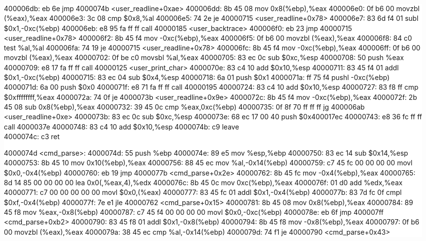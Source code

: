 400006db:	eb 6e                	jmp    4000074b <user_readline+0xae>
400006dd:	8b 45 08             	mov    0x8(%ebp),%eax
400006e0:	0f b6 00             	movzbl (%eax),%eax
400006e3:	3c 08                	cmp    $0x8,%al
400006e5:	74 2e                	je     40000715 <user_readline+0x78>
400006e7:	83 6d f4 01          	subl   $0x1,-0xc(%ebp)
400006eb:	e8 95 fa ff ff       	call   40000185 <user_backtrace>
400006f0:	eb 23                	jmp    40000715 <user_readline+0x78>
400006f2:	8b 45 f4             	mov    -0xc(%ebp),%eax
400006f5:	0f b6 00             	movzbl (%eax),%eax
400006f8:	84 c0                	test   %al,%al
400006fa:	74 19                	je     40000715 <user_readline+0x78>
400006fc:	8b 45 f4             	mov    -0xc(%ebp),%eax
400006ff:	0f b6 00             	movzbl (%eax),%eax
40000702:	0f be c0             	movsbl %al,%eax
40000705:	83 ec 0c             	sub    $0xc,%esp
40000708:	50                   	push   %eax
40000709:	e8 17 fa ff ff       	call   40000125 <user_print_char>
4000070e:	83 c4 10             	add    $0x10,%esp
40000711:	83 45 f4 01          	addl   $0x1,-0xc(%ebp)
40000715:	83 ec 04             	sub    $0x4,%esp
40000718:	6a 01                	push   $0x1
4000071a:	ff 75 f4             	pushl  -0xc(%ebp)
4000071d:	6a 00                	push   $0x0
4000071f:	e8 71 fa ff ff       	call   40000195 <read>
40000724:	83 c4 10             	add    $0x10,%esp
40000727:	83 f8 ff             	cmp    $0xffffffff,%eax
4000072a:	74 0f                	je     4000073b <user_readline+0x9e>
4000072c:	8b 45 f4             	mov    -0xc(%ebp),%eax
4000072f:	2b 45 08             	sub    0x8(%ebp),%eax
40000732:	39 45 0c             	cmp    %eax,0xc(%ebp)
40000735:	0f 8f 70 ff ff ff    	jg     400006ab <user_readline+0xe>
4000073b:	83 ec 0c             	sub    $0xc,%esp
4000073e:	68 ec 17 00 40       	push   $0x400017ec
40000743:	e8 36 fc ff ff       	call   4000037e <printf>
40000748:	83 c4 10             	add    $0x10,%esp
4000074b:	c9                   	leave  
4000074c:	c3                   	ret    

4000074d <cmd_parse>:
4000074d:	55                   	push   %ebp
4000074e:	89 e5                	mov    %esp,%ebp
40000750:	83 ec 14             	sub    $0x14,%esp
40000753:	8b 45 10             	mov    0x10(%ebp),%eax
40000756:	88 45 ec             	mov    %al,-0x14(%ebp)
40000759:	c7 45 fc 00 00 00 00 	movl   $0x0,-0x4(%ebp)
40000760:	eb 19                	jmp    4000077b <cmd_parse+0x2e>
40000762:	8b 45 fc             	mov    -0x4(%ebp),%eax
40000765:	8d 14 85 00 00 00 00 	lea    0x0(,%eax,4),%edx
4000076c:	8b 45 0c             	mov    0xc(%ebp),%eax
4000076f:	01 d0                	add    %edx,%eax
40000771:	c7 00 00 00 00 00    	movl   $0x0,(%eax)
40000777:	83 45 fc 01          	addl   $0x1,-0x4(%ebp)
4000077b:	83 7d fc 0f          	cmpl   $0xf,-0x4(%ebp)
4000077f:	7e e1                	jle    40000762 <cmd_parse+0x15>
40000781:	8b 45 08             	mov    0x8(%ebp),%eax
40000784:	89 45 f8             	mov    %eax,-0x8(%ebp)
40000787:	c7 45 f4 00 00 00 00 	movl   $0x0,-0xc(%ebp)
4000078e:	eb 6f                	jmp    400007ff <cmd_parse+0xb2>
40000790:	83 45 f8 01          	addl   $0x1,-0x8(%ebp)
40000794:	8b 45 f8             	mov    -0x8(%ebp),%eax
40000797:	0f b6 00             	movzbl (%eax),%eax
4000079a:	38 45 ec             	cmp    %al,-0x14(%ebp)
4000079d:	74 f1                	je     40000790 <cmd_parse+0x43>